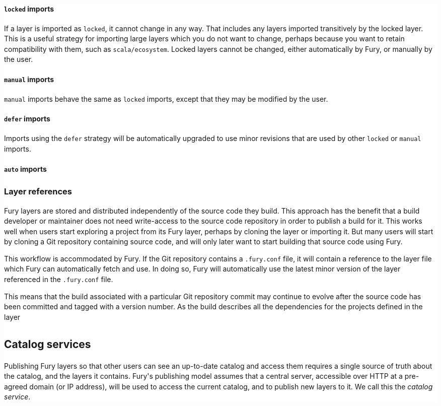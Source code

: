 #### `locked` imports

If a layer is imported as `locked`, it cannot change in any way. That includes any layers imported transitively
by the locked layer. This is a useful strategy for importing large layers which you do not want to change,
perhaps because you want to retain compatibility with them, such as `scala/ecosystem`. Locked layers cannot be
changed, either automatically by Fury, or manually by the user.

#### `manual` imports

`manual` imports behave the same as `locked` imports, except that they may be modified by the user.

#### `defer` imports

Imports using the `defer` strategy will be automatically upgraded to use minor revisions that are used by other
`locked` or `manual` imports.

#### `auto` imports


### Layer references

Fury layers are stored and distributed independently of the source code they build. This approach has the
benefit that a build developer or maintainer does not need write-access to the source code repository in order
to publish a build for it. This works well when users start exploring a project from its Fury layer, perhaps by
cloning the layer or importing it. But many users will start by cloning a Git repository containing source code,
and will only later want to start building that source code using Fury.

This workflow is accommodated by Fury. If the Git repository contains a `.fury.conf` file, it will contain a
reference to the layer file which Fury can automatically fetch and use. In doing so, Fury will automatically use
the latest minor version of the layer referenced in the `.fury.conf` file.

This means that the build associated with a particular Git repository commit may continue to evolve after the
source code has been committed and tagged with a version number. As the build describes all the dependencies
for the projects defined in the layer

#### 

## Catalog services

Publishing Fury layers so that other users can see an up-to-date catalog and access them requires a single
source of truth about the catalog, and the layers it contains. Fury's publishing model assumes that a central
server, accessible over HTTP at a pre-agreed domain (or IP address), will be used to access the current
catalog, and to publish new layers to it. We call this the _catalog service_.
